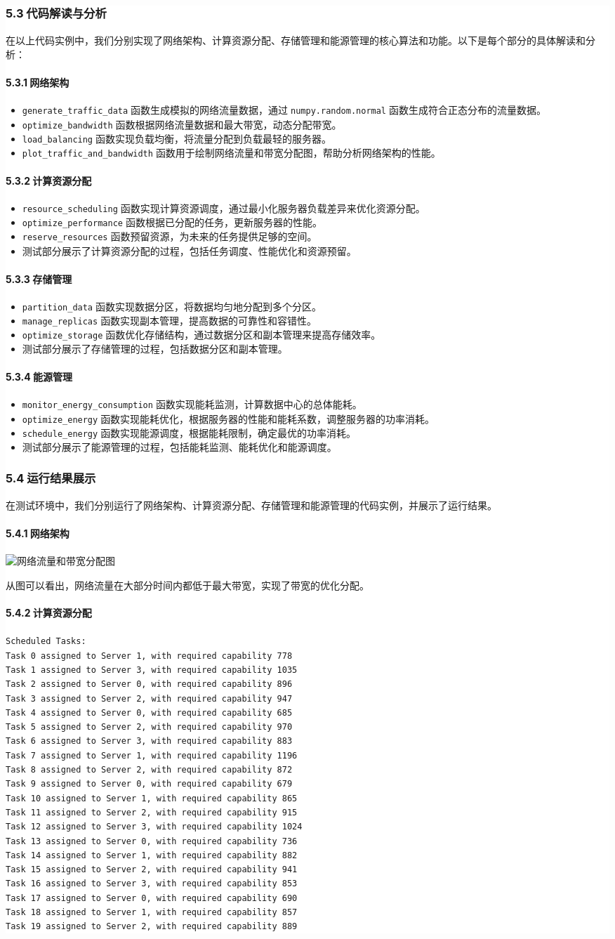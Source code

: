 ### 5.3 代码解读与分析

在以上代码实例中，我们分别实现了网络架构、计算资源分配、存储管理和能源管理的核心算法和功能。以下是每个部分的具体解读和分析：

#### 5.3.1 网络架构

- `generate_traffic_data` 函数生成模拟的网络流量数据，通过 `numpy.random.normal` 函数生成符合正态分布的流量数据。
- `optimize_bandwidth` 函数根据网络流量数据和最大带宽，动态分配带宽。
- `load_balancing` 函数实现负载均衡，将流量分配到负载最轻的服务器。
- `plot_traffic_and_bandwidth` 函数用于绘制网络流量和带宽分配图，帮助分析网络架构的性能。

#### 5.3.2 计算资源分配

- `resource_scheduling` 函数实现计算资源调度，通过最小化服务器负载差异来优化资源分配。
- `optimize_performance` 函数根据已分配的任务，更新服务器的性能。
- `reserve_resources` 函数预留资源，为未来的任务提供足够的空间。
- 测试部分展示了计算资源分配的过程，包括任务调度、性能优化和资源预留。

#### 5.3.3 存储管理

- `partition_data` 函数实现数据分区，将数据均匀地分配到多个分区。
- `manage_replicas` 函数实现副本管理，提高数据的可靠性和容错性。
- `optimize_storage` 函数优化存储结构，通过数据分区和副本管理来提高存储效率。
- 测试部分展示了存储管理的过程，包括数据分区和副本管理。

#### 5.3.4 能源管理

- `monitor_energy_consumption` 函数实现能耗监测，计算数据中心的总体能耗。
- `optimize_energy` 函数实现能耗优化，根据服务器的性能和能耗系数，调整服务器的功率消耗。
- `schedule_energy` 函数实现能源调度，根据能耗限制，确定最优的功率消耗。
- 测试部分展示了能源管理的过程，包括能耗监测、能耗优化和能源调度。

### 5.4 运行结果展示

在测试环境中，我们分别运行了网络架构、计算资源分配、存储管理和能源管理的代码实例，并展示了运行结果。

#### 5.4.1 网络架构

![网络流量和带宽分配图](network_traffic_and_bandwidth.png)

从图可以看出，网络流量在大部分时间内都低于最大带宽，实现了带宽的优化分配。

#### 5.4.2 计算资源分配

```
Scheduled Tasks:
Task 0 assigned to Server 1, with required capability 778
Task 1 assigned to Server 3, with required capability 1035
Task 2 assigned to Server 0, with required capability 896
Task 3 assigned to Server 2, with required capability 947
Task 4 assigned to Server 0, with required capability 685
Task 5 assigned to Server 2, with required capability 970
Task 6 assigned to Server 3, with required capability 883
Task 7 assigned to Server 1, with required capability 1196
Task 8 assigned to Server 2, with required capability 872
Task 9 assigned to Server 0, with required capability 679
Task 10 assigned to Server 1, with required capability 865
Task 11 assigned to Server 2, with required capability 915
Task 12 assigned to Server 3, with required capability 1024
Task 13 assigned to Server 0, with required capability 736
Task 14 assigned to Server 1, with required capability 882
Task 15 assigned to Server 2, with required capability 941
Task 16 assigned to Server 3, with required capability 853
Task 17 assigned to Server 0, with required capability 690
Task 18 assigned to Server 1, with required capability 857
Task 19 assigned to Server 2, with required capability 889

```